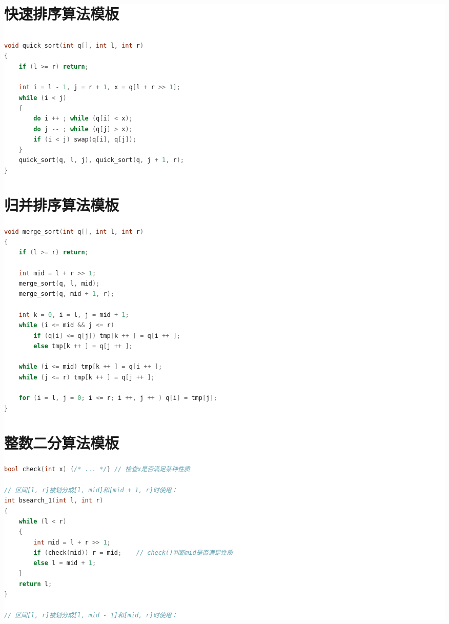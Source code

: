 # 快速排序算法模板 

## 

``` c++
void quick_sort(int q[], int l, int r)
{
    if (l >= r) return;

    int i = l - 1, j = r + 1, x = q[l + r >> 1];
    while (i < j)
    {
        do i ++ ; while (q[i] < x);
        do j -- ; while (q[j] > x);
        if (i < j) swap(q[i], q[j]);
    }
    quick_sort(q, l, j), quick_sort(q, j + 1, r);
}
```
# 归并排序算法模板 



``` c++
void merge_sort(int q[], int l, int r)
{
    if (l >= r) return;

    int mid = l + r >> 1;
    merge_sort(q, l, mid);
    merge_sort(q, mid + 1, r);
    
    int k = 0, i = l, j = mid + 1;
    while (i <= mid && j <= r)
        if (q[i] <= q[j]) tmp[k ++ ] = q[i ++ ];
        else tmp[k ++ ] = q[j ++ ];
    
    while (i <= mid) tmp[k ++ ] = q[i ++ ];
    while (j <= r) tmp[k ++ ] = q[j ++ ];
    
    for (i = l, j = 0; i <= r; i ++, j ++ ) q[i] = tmp[j];
}
```

# 整数二分算法模板 



``` c++
bool check(int x) {/* ... */} // 检查x是否满足某种性质

// 区间[l, r]被划分成[l, mid]和[mid + 1, r]时使用：
int bsearch_1(int l, int r)
{
    while (l < r)
    {
        int mid = l + r >> 1;
        if (check(mid)) r = mid;    // check()判断mid是否满足性质
        else l = mid + 1;
    }
    return l;
}

// 区间[l, r]被划分成[l, mid - 1]和[mid, r]时使用：
```